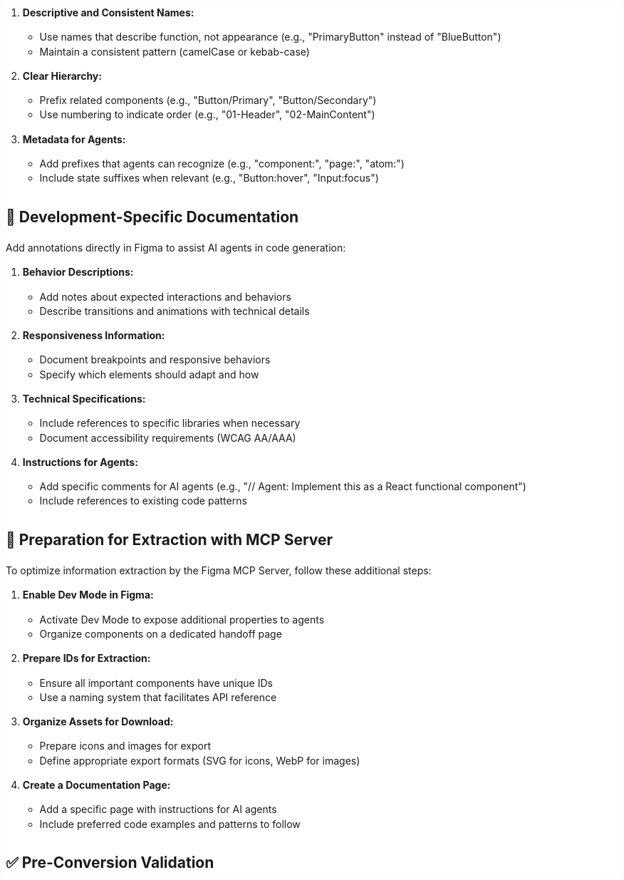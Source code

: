 1. **Descriptive and Consistent Names:**
   - Use names that describe function, not appearance (e.g., "PrimaryButton" instead of "BlueButton")
   - Maintain a consistent pattern (camelCase or kebab-case)

2. **Clear Hierarchy:**
   - Prefix related components (e.g., "Button/Primary", "Button/Secondary")
   - Use numbering to indicate order (e.g., "01-Header", "02-MainContent")

3. **Metadata for Agents:**
   - Add prefixes that agents can recognize (e.g., "component:", "page:", "atom:")
   - Include state suffixes when relevant (e.g., "Button:hover", "Input:focus")

## 📝 Development-Specific Documentation

Add annotations directly in Figma to assist AI agents in code generation:

1. **Behavior Descriptions:**
   - Add notes about expected interactions and behaviors
   - Describe transitions and animations with technical details

2. **Responsiveness Information:**
   - Document breakpoints and responsive behaviors
   - Specify which elements should adapt and how

3. **Technical Specifications:**
   - Include references to specific libraries when necessary
   - Document accessibility requirements (WCAG AA/AAA)

4. **Instructions for Agents:**
   - Add specific comments for AI agents (e.g., "// Agent: Implement this as a React functional component")
   - Include references to existing code patterns

## 🔌 Preparation for Extraction with MCP Server

To optimize information extraction by the Figma MCP Server, follow these additional steps:

1. **Enable Dev Mode in Figma:**
   - Activate Dev Mode to expose additional properties to agents
   - Organize components on a dedicated handoff page

2. **Prepare IDs for Extraction:**
   - Ensure all important components have unique IDs
   - Use a naming system that facilitates API reference

3. **Organize Assets for Download:**
   - Prepare icons and images for export
   - Define appropriate export formats (SVG for icons, WebP for images)

4. **Create a Documentation Page:**
   - Add a specific page with instructions for AI agents
   - Include preferred code examples and patterns to follow

## ✅ Pre-Conversion Validation
